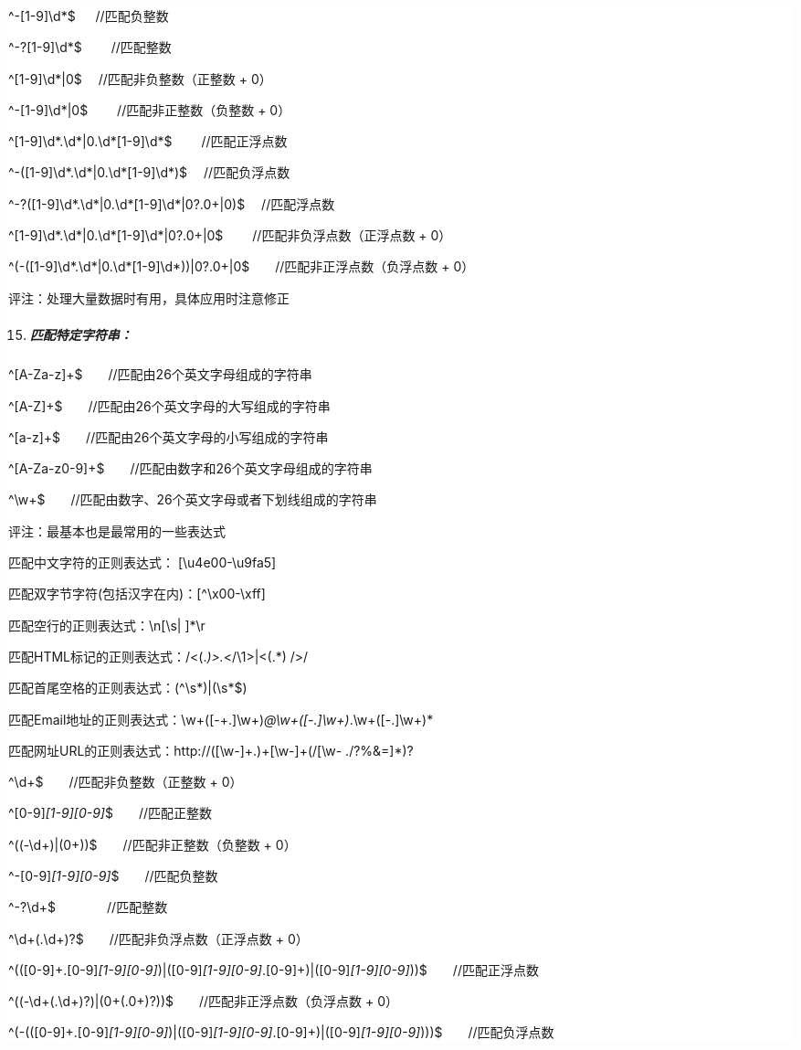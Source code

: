 ^-[1-9]\d*$ 　 //匹配负整数 

^-?[1-9]\d*$　　 //匹配整数 

^[1-9]\d*|0$　 //匹配非负整数（正整数 + 0） 

^-[1-9]\d*|0$　　 //匹配非正整数（负整数 + 0） 

^[1-9]\d*\.\d*|0\.\d*[1-9]\d*$　　 //匹配正浮点数 

^-([1-9]\d*\.\d*|0\.\d*[1-9]\d*)$　 //匹配负浮点数 

^-?([1-9]\d*\.\d*|0\.\d*[1-9]\d*|0?\.0+|0)$　 //匹配浮点数 

^[1-9]\d*\.\d*|0\.\d*[1-9]\d*|0?\.0+|0$　　 //匹配非负浮点数（正浮点数 + 0） 

^(-([1-9]\d*\.\d*|0\.\d*[1-9]\d*))|0?\.0+|0$　　//匹配非正浮点数（负浮点数 + 0） 

评注：处理大量数据时有用，具体应用时注意修正 

15. ##### 匹配特定字符串：

^[A-Za-z]+$　　//匹配由26个英文字母组成的字符串 

^[A-Z]+$　　//匹配由26个英文字母的大写组成的字符串 

^[a-z]+$　　//匹配由26个英文字母的小写组成的字符串 

^[A-Za-z0-9]+$　　//匹配由数字和26个英文字母组成的字符串 

^\w+$　　//匹配由数字、26个英文字母或者下划线组成的字符串 

评注：最基本也是最常用的一些表达式 

匹配中文字符的正则表达式： [\u4e00-\u9fa5] 

匹配双字节字符(包括汉字在内)：[^\x00-\xff] 

匹配空行的正则表达式：\n[\s| ]*\r 

匹配HTML标记的正则表达式：/<(.*)>.*<\/\1>|<(.*) \/>/  

匹配首尾空格的正则表达式：(^\s*)|(\s*$) 

匹配Email地址的正则表达式：\w+([-+.]\w+)*@\w+([-.]\w+)*\.\w+([-.]\w+)* 

匹配网址URL的正则表达式：http://([\w-]+\.)+[\w-]+(/[\w- ./?%&=]*)? 

^\d+$　　//匹配非负整数（正整数 + 0）  

^[0-9]*[1-9][0-9]*$　　//匹配正整数  

^((-\d+)|(0+))$　　//匹配非正整数（负整数 + 0）  

^-[0-9]*[1-9][0-9]*$　　//匹配负整数  

^-?\d+$　　　　//匹配整数  

^\d+(\.\d+)?$　　//匹配非负浮点数（正浮点数 + 0）  

^(([0-9]+\.[0-9]*[1-9][0-9]*)|([0-9]*[1-9][0-9]*\.[0-9]+)|([0-9]*[1-9][0-9]*))$　　//匹配正浮点数  

^((-\d+(\.\d+)?)|(0+(\.0+)?))$　　//匹配非正浮点数（负浮点数 + 0）  

^(-(([0-9]+\.[0-9]*[1-9][0-9]*)|([0-9]*[1-9][0-9]*\.[0-9]+)|([0-9]*[1-9][0-9]*)))$　　//匹配负浮点数  
